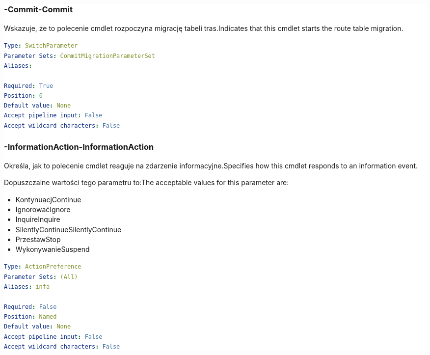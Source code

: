 ### <span data-ttu-id="231cf-116">-Commit</span><span class="sxs-lookup"><span data-stu-id="231cf-116">-Commit</span></span>
<span data-ttu-id="231cf-117">Wskazuje, że to polecenie cmdlet rozpoczyna migrację tabeli tras.</span><span class="sxs-lookup"><span data-stu-id="231cf-117">Indicates that this cmdlet starts the route table migration.</span></span>

```yaml
Type: SwitchParameter
Parameter Sets: CommitMigrationParameterSet
Aliases: 

Required: True
Position: 0
Default value: None
Accept pipeline input: False
Accept wildcard characters: False
```

### <span data-ttu-id="231cf-118">-InformationAction</span><span class="sxs-lookup"><span data-stu-id="231cf-118">-InformationAction</span></span>
<span data-ttu-id="231cf-119">Określa, jak to polecenie cmdlet reaguje na zdarzenie informacyjne.</span><span class="sxs-lookup"><span data-stu-id="231cf-119">Specifies how this cmdlet responds to an information event.</span></span>

<span data-ttu-id="231cf-120">Dopuszczalne wartości tego parametru to:</span><span class="sxs-lookup"><span data-stu-id="231cf-120">The acceptable values for this parameter are:</span></span>

- <span data-ttu-id="231cf-121">Kontynuacj</span><span class="sxs-lookup"><span data-stu-id="231cf-121">Continue</span></span>
- <span data-ttu-id="231cf-122">Ignorować</span><span class="sxs-lookup"><span data-stu-id="231cf-122">Ignore</span></span>
- <span data-ttu-id="231cf-123">Inquire</span><span class="sxs-lookup"><span data-stu-id="231cf-123">Inquire</span></span>
- <span data-ttu-id="231cf-124">SilentlyContinue</span><span class="sxs-lookup"><span data-stu-id="231cf-124">SilentlyContinue</span></span>
- <span data-ttu-id="231cf-125">Przestaw</span><span class="sxs-lookup"><span data-stu-id="231cf-125">Stop</span></span>
- <span data-ttu-id="231cf-126">Wykonywanie</span><span class="sxs-lookup"><span data-stu-id="231cf-126">Suspend</span></span>

```yaml
Type: ActionPreference
Parameter Sets: (All)
Aliases: infa

Required: False
Position: Named
Default value: None
Accept pipeline input: False
Accept wildcard characters: False
```
